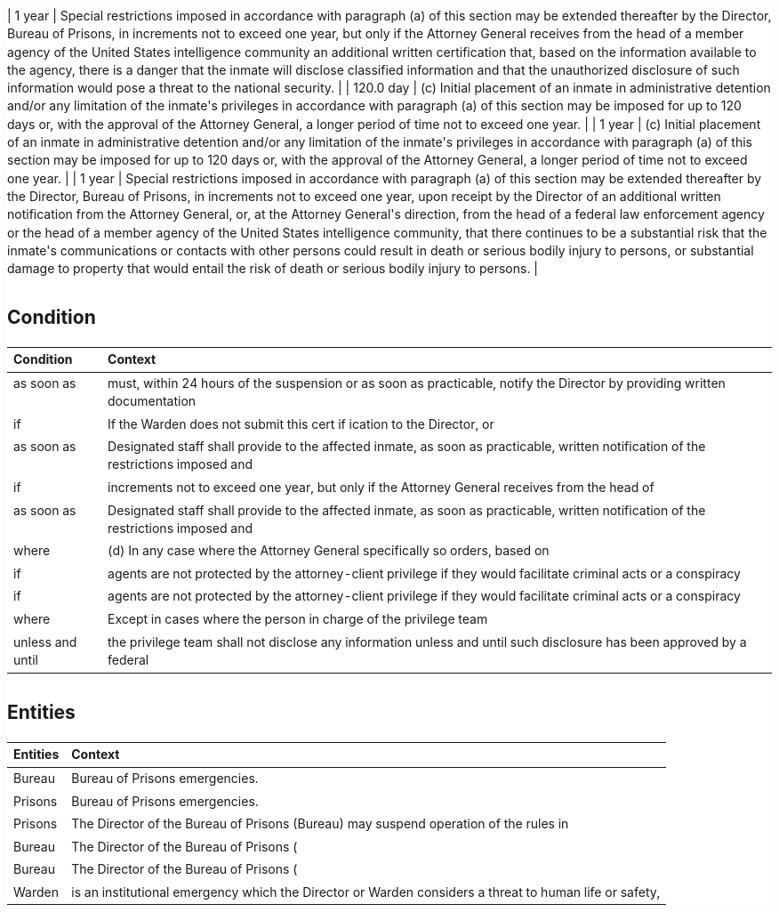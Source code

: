 | 1 year     | Special restrictions imposed in accordance with paragraph (a) of this section may be extended thereafter by the Director, Bureau of Prisons, in increments not to exceed one year, but only if the Attorney General receives from the head of a member agency of the United States intelligence community an additional written certification that, based on the information available to the agency, there is a danger that the inmate will disclose classified information and that the unauthorized disclosure of such information would pose a threat to the national security.                                                                                                                                                         |
| 120.0 day  | (c) Initial placement of an inmate in administrative detention and/or any limitation of the inmate's privileges in accordance with paragraph (a) of this section may be imposed for up to 120 days or, with the approval of the Attorney General, a longer period of time not to exceed one year.                                                                                                                                                                                                                                                                                                                                                                                                                                           |
| 1 year     | (c) Initial placement of an inmate in administrative detention and/or any limitation of the inmate's privileges in accordance with paragraph (a) of this section may be imposed for up to 120 days or, with the approval of the Attorney General, a longer period of time not to exceed one year.                                                                                                                                                                                                                                                                                                                                                                                                                                           |
| 1 year     | Special restrictions imposed in accordance with paragraph (a) of this section may be extended thereafter by the Director, Bureau of Prisons, in increments not to exceed one year, upon receipt by the Director of an additional written notification from the Attorney General, or, at the Attorney General's direction, from the head of a federal law enforcement agency or the head of a member agency of the United States intelligence community, that there continues to be a substantial risk that the inmate's communications or contacts with other persons could result in death or serious bodily injury to persons, or substantial damage to property that would entail the risk of death or serious bodily injury to persons. |


## Condition

| Condition        | Context                                                                                                                             |
|:-----------------|:------------------------------------------------------------------------------------------------------------------------------------|
| as soon as       | must, within 24 hours of the suspension or as soon as practicable, notify the Director by providing written documentation           |
| if               | If the Warden does not submit this cert if ication to the Director, or                                                              |
| as soon as       | Designated staff shall provide to the affected inmate, as soon as practicable, written notification of the restrictions imposed and |
| if               | increments not to exceed one year, but only if the Attorney General receives from the head of                                       |
| as soon as       | Designated staff shall provide to the affected inmate, as soon as practicable, written notification of the restrictions imposed and |
| where            | (d) In any case  where the Attorney General specifically so orders, based on                                                        |
| if               | agents are not protected by the attorney-client privilege if they would facilitate criminal acts or a conspiracy                    |
| if               | agents are not protected by the attorney-client privilege if they would facilitate criminal acts or a conspiracy                    |
| where            | Except in cases  where the person in charge of the privilege team                                                                   |
| unless and until | the privilege team shall not disclose any information unless and until such disclosure has been approved by a federal               |


## Entities

| Entities      | Context                                                                                                                    |
|:--------------|:---------------------------------------------------------------------------------------------------------------------------|
| Bureau        | Bureau  of Prisons emergencies.                                                                                            |
| Prisons       | Bureau of  Prisons  emergencies.                                                                                           |
| Prisons       | The Director of the Bureau of  Prisons (Bureau) may suspend operation of the rules in                                      |
| Bureau        | The Director of the  Bureau  of Prisons (                                                                                  |
| Bureau        | The Director of the  Bureau  of Prisons (                                                                                  |
| Warden        | is an institutional emergency which the Director or Warden considers a threat to human life or safety,                     |
